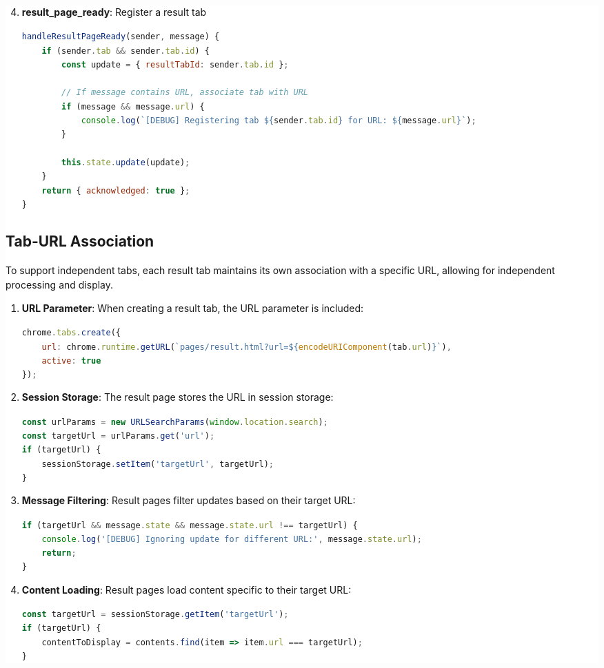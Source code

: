 4. **result_page_ready**: Register a result tab
   ```javascript
   handleResultPageReady(sender, message) {
       if (sender.tab && sender.tab.id) {
           const update = { resultTabId: sender.tab.id };
           
           // If message contains URL, associate tab with URL
           if (message && message.url) {
               console.log(`[DEBUG] Registering tab ${sender.tab.id} for URL: ${message.url}`);
           }
           
           this.state.update(update);
       }
       return { acknowledged: true };
   }
   ```

## Tab-URL Association

To support independent tabs, each result tab maintains its own association with a specific URL, allowing for independent processing and display.

1. **URL Parameter**: When creating a result tab, the URL parameter is included:
   ```javascript
   chrome.tabs.create({
       url: chrome.runtime.getURL(`pages/result.html?url=${encodeURIComponent(tab.url)}`),
       active: true
   });
   ```

2. **Session Storage**: The result page stores the URL in session storage:
   ```javascript
   const urlParams = new URLSearchParams(window.location.search);
   const targetUrl = urlParams.get('url');
   if (targetUrl) {
       sessionStorage.setItem('targetUrl', targetUrl);
   }
   ```

3. **Message Filtering**: Result pages filter updates based on their target URL:
   ```javascript
   if (targetUrl && message.state && message.state.url !== targetUrl) {
       console.log('[DEBUG] Ignoring update for different URL:', message.state.url);
       return;
   }
   ```

4. **Content Loading**: Result pages load content specific to their target URL:
   ```javascript
   const targetUrl = sessionStorage.getItem('targetUrl');
   if (targetUrl) {
       contentToDisplay = contents.find(item => item.url === targetUrl);
   }
   ```
